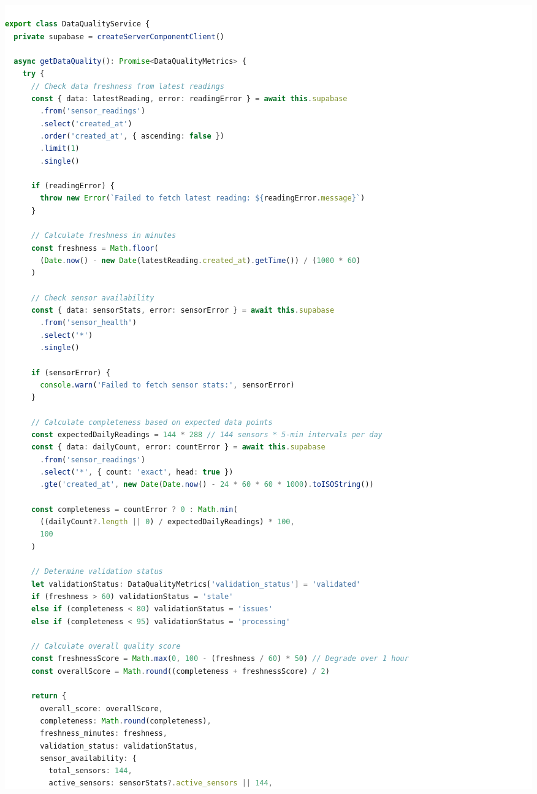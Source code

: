 ```typescript

export class DataQualityService {
  private supabase = createServerComponentClient()

  async getDataQuality(): Promise<DataQualityMetrics> {
    try {
      // Check data freshness from latest readings
      const { data: latestReading, error: readingError } = await this.supabase
        .from('sensor_readings')
        .select('created_at')
        .order('created_at', { ascending: false })
        .limit(1)
        .single()

      if (readingError) {
        throw new Error(`Failed to fetch latest reading: ${readingError.message}`)
      }

      // Calculate freshness in minutes
      const freshness = Math.floor(
        (Date.now() - new Date(latestReading.created_at).getTime()) / (1000 * 60)
      )

      // Check sensor availability
      const { data: sensorStats, error: sensorError } = await this.supabase
        .from('sensor_health')
        .select('*')
        .single()

      if (sensorError) {
        console.warn('Failed to fetch sensor stats:', sensorError)
      }

      // Calculate completeness based on expected data points
      const expectedDailyReadings = 144 * 288 // 144 sensors * 5-min intervals per day
      const { data: dailyCount, error: countError } = await this.supabase
        .from('sensor_readings')
        .select('*', { count: 'exact', head: true })
        .gte('created_at', new Date(Date.now() - 24 * 60 * 60 * 1000).toISOString())

      const completeness = countError ? 0 : Math.min(
        ((dailyCount?.length || 0) / expectedDailyReadings) * 100,
        100
      )

      // Determine validation status
      let validationStatus: DataQualityMetrics['validation_status'] = 'validated'
      if (freshness > 60) validationStatus = 'stale'
      else if (completeness < 80) validationStatus = 'issues'
      else if (completeness < 95) validationStatus = 'processing'

      // Calculate overall quality score
      const freshnessScore = Math.max(0, 100 - (freshness / 60) * 50) // Degrade over 1 hour
      const overallScore = Math.round((completeness + freshnessScore) / 2)

      return {
        overall_score: overallScore,
        completeness: Math.round(completeness),
        freshness_minutes: freshness,
        validation_status: validationStatus,
        sensor_availability: {
          total_sensors: 144,
          active_sensors: sensorStats?.active_sensors || 144,
```